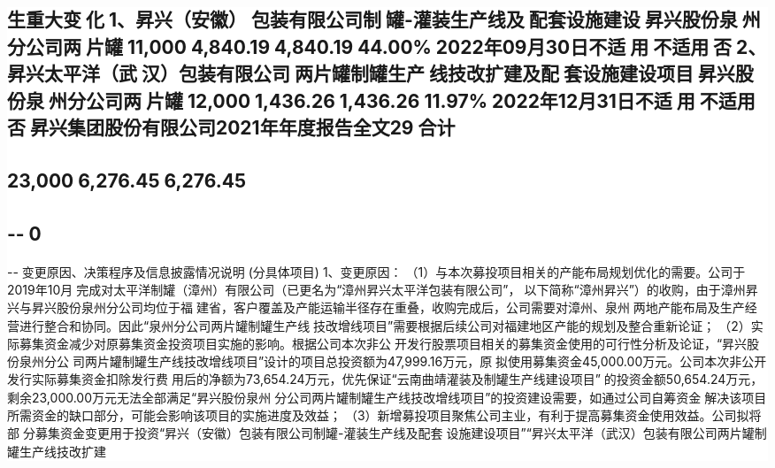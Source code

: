 生重大变
化
1、昇兴（安徽）
包装有限公司制
罐-灌装生产线及
配套设施建设
昇兴股份泉
州分公司两
片罐
11,000
4,840.19
4,840.19
44.00%
2022年09月30日不适
用
不适用
否
2、昇兴太平洋（武
汉）包装有限公司
两片罐制罐生产
线技改扩建及配
套设施建设项目
昇兴股份泉
州分公司两
片罐
12,000
1,436.26
1,436.26
11.97%
2022年12月31日不适
用
不适用
否
昇兴集团股份有限公司2021年年度报告全文29
合计
--
23,000
6,276.45
6,276.45
--
--
0
--
--
变更原因、决策程序及信息披露情况说明
(分具体项目)
1、变更原因：
（1）与本次募投项目相关的产能布局规划优化的需要。公司于2019年10月
完成对太平洋制罐（漳州）有限公司（已更名为“漳州昇兴太平洋包装有限公司”，
以下简称“漳州昇兴”）的收购，由于漳州昇兴与昇兴股份泉州分公司均位于福
建省，客户覆盖及产能运输半径存在重叠，收购完成后，公司需要对漳州、泉州
两地产能布局及生产经营进行整合和协同。因此“泉州分公司两片罐制罐生产线
技改增线项目”需要根据后续公司对福建地区产能的规划及整合重新论证；
（2）实际募集资金减少对原募集资金投资项目实施的影响。根据公司本次非公
开发行股票项目相关的募集资金使用的可行性分析及论证，“昇兴股份泉州分公
司两片罐制罐生产线技改增线项目”设计的项目总投资额为47,999.16万元，原
拟使用募集资金45,000.00万元。公司本次非公开发行实际募集资金扣除发行费
用后的净额为73,654.24万元，优先保证“云南曲靖灌装及制罐生产线建设项目”
的投资金额50,654.24万元，剩余23,000.00万元无法全部满足“昇兴股份泉州
分公司两片罐制罐生产线技改增线项目”的投资建设需要，如通过公司自筹资金
解决该项目所需资金的缺口部分，可能会影响该项目的实施进度及效益；
（3）新增募投项目聚焦公司主业，有利于提高募集资金使用效益。公司拟将部
分募集资金变更用于投资“昇兴（安徽）包装有限公司制罐-灌装生产线及配套
设施建设项目”“昇兴太平洋（武汉）包装有限公司两片罐制罐生产线技改扩建